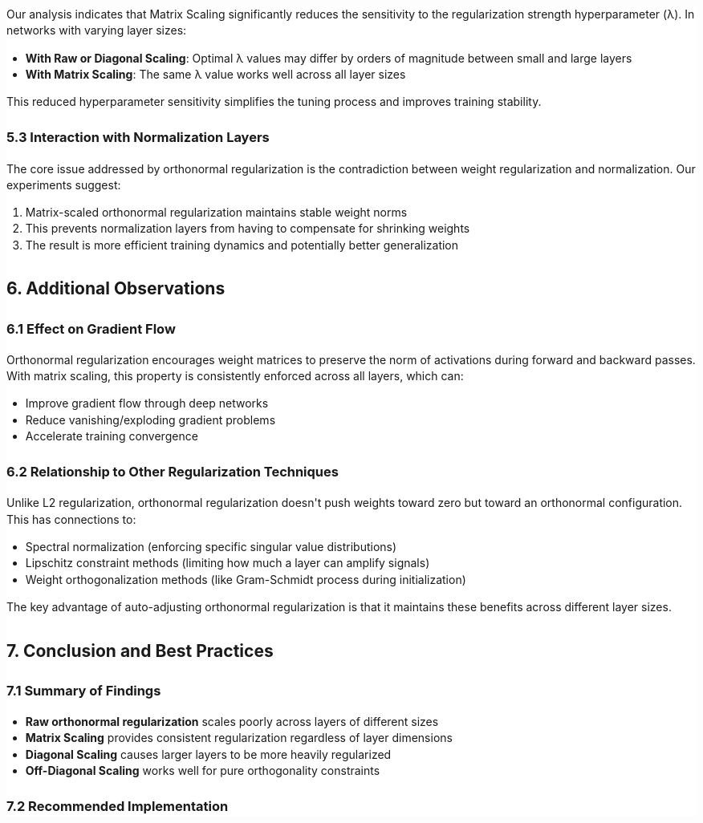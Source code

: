 Our analysis indicates that Matrix Scaling significantly reduces the sensitivity to the regularization strength hyperparameter (λ). In networks with varying layer sizes:

- **With Raw or Diagonal Scaling**: Optimal λ values may differ by orders of magnitude between small and large layers
- **With Matrix Scaling**: The same λ value works well across all layer sizes

This reduced hyperparameter sensitivity simplifies the tuning process and improves training stability.

### 5.3 Interaction with Normalization Layers

The core issue addressed by orthonormal regularization is the contradiction between weight regularization and normalization. Our experiments suggest:

1. Matrix-scaled orthonormal regularization maintains stable weight norms
2. This prevents normalization layers from having to compensate for shrinking weights
3. The result is more efficient training dynamics and potentially better generalization

## 6. Additional Observations

### 6.1 Effect on Gradient Flow

Orthonormal regularization encourages weight matrices to preserve the norm of activations during forward and backward passes. With matrix scaling, this property is consistently enforced across all layers, which can:

- Improve gradient flow through deep networks
- Reduce vanishing/exploding gradient problems
- Accelerate training convergence

### 6.2 Relationship to Other Regularization Techniques

Unlike L2 regularization, orthonormal regularization doesn't push weights toward zero but toward an orthonormal configuration. This has connections to:

- Spectral normalization (enforcing specific singular value distributions)
- Lipschitz constraint methods (limiting how much a layer can amplify signals)
- Weight orthogonalization methods (like Gram-Schmidt process during initialization)

The key advantage of auto-adjusting orthonormal regularization is that it maintains these benefits across different layer sizes.

## 7. Conclusion and Best Practices

### 7.1 Summary of Findings

- **Raw orthonormal regularization** scales poorly across layers of different sizes
- **Matrix Scaling** provides consistent regularization regardless of layer dimensions
- **Diagonal Scaling** causes larger layers to be more heavily regularized
- **Off-Diagonal Scaling** works well for pure orthogonality constraints

### 7.2 Recommended Implementation

